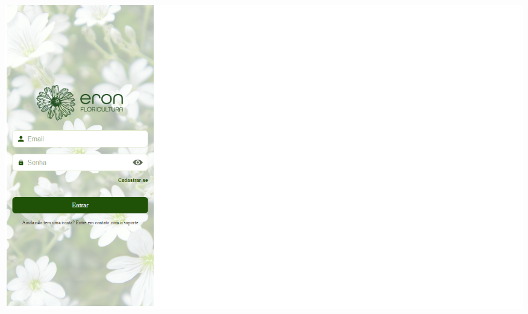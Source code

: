<img src="https://github.com/Bernardo1411/flowersdashboard/blob/master/frontend/public/assets/images/login_mobile.png" alt="initial_mobile" width="250" height="500" />
